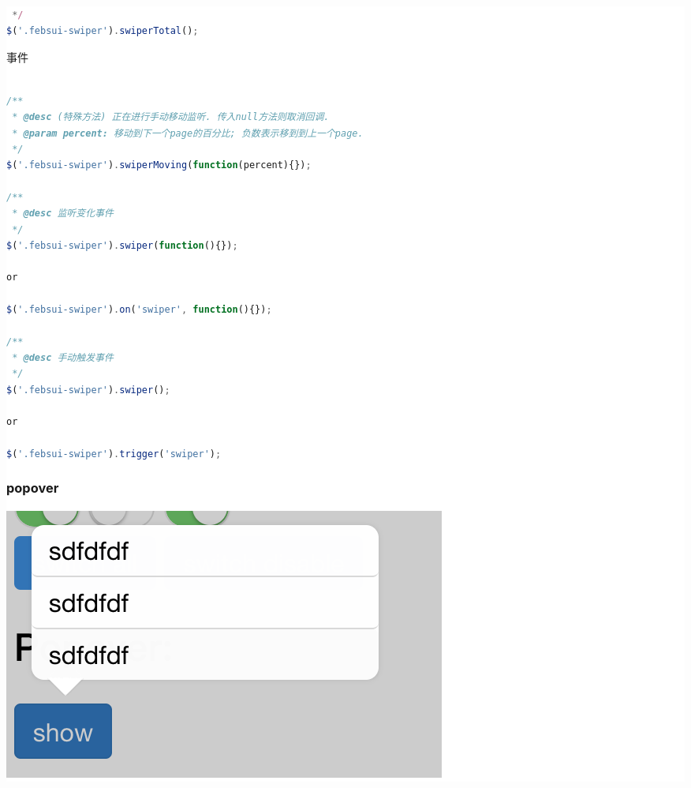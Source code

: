```js
 */
$('.febsui-swiper').swiperTotal();
```

事件

```js

/**
 * @desc (特殊方法) 正在进行手动移动监听. 传入null方法则取消回调.
 * @param percent: 移动到下一个page的百分比; 负数表示移到到上一个page.
 */
$('.febsui-swiper').swiperMoving(function(percent){});

/**
 * @desc 监听变化事件
 */
$('.febsui-swiper').swiper(function(){});

or

$('.febsui-swiper').on('swiper', function(){});

/**
 * @desc 手动触发事件
 */
$('.febsui-swiper').swiper();

or

$('.febsui-swiper').trigger('swiper');
```

### popover
![](doc/ui/control-popover.png)
